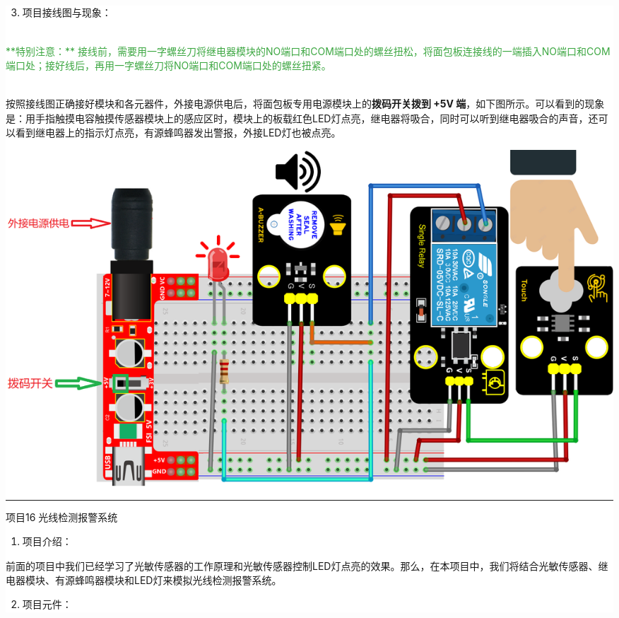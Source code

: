 3. 项目接线图与现象：

<br>
<span style="color: rgb(61, 167, 66);"> **特别注意：** 接线前，需要用一字螺丝刀将继电器模块的NO端口和COM端口处的螺丝扭松，将面包板连接线的一端插入NO端口和COM端口处；接好线后，再用一字螺丝刀将NO端口和COM端口处的螺丝扭紧。</span>
<br>
<br>

按照接线图正确接好模块和各元器件，外接电源供电后，将面包板专用电源模块上的**拨码开关拨到 +5V 端**，如下图所示。可以看到的现象是：用手指触摸电容触摸传感器模块上的感应区时，模块上的板载红色LED灯点亮，继电器将吸合，同时可以听到继电器吸合的声音，还可以看到继电器上的指示灯点亮，有源蜂鸣器发出警报，外接LED灯也被点亮。

![图片不存在](./media/a26e1dc326ad3465333d42f36197a349.png)

---

项目16 光线检测报警系统

1. 项目介绍：

前面的项目中我们已经学习了光敏传感器的工作原理和光敏传感器控制LED灯点亮的效果。那么，在本项目中，我们将结合光敏传感器、继电器模块、有源蜂鸣器模块和LED灯来模拟光线检测报警系统。

2. 项目元件：
